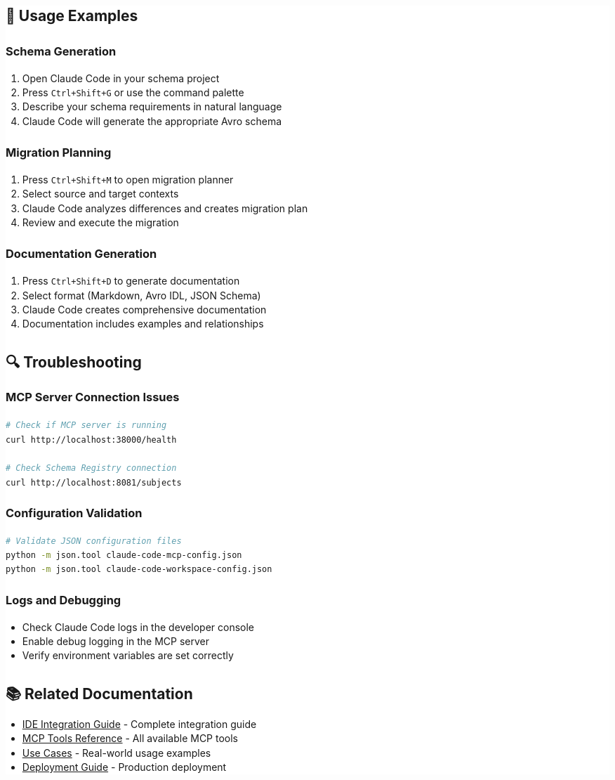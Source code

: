 ## 🎯 Usage Examples

### Schema Generation
1. Open Claude Code in your schema project
2. Press `Ctrl+Shift+G` or use the command palette
3. Describe your schema requirements in natural language
4. Claude Code will generate the appropriate Avro schema

### Migration Planning
1. Press `Ctrl+Shift+M` to open migration planner
2. Select source and target contexts
3. Claude Code analyzes differences and creates migration plan
4. Review and execute the migration

### Documentation Generation
1. Press `Ctrl+Shift+D` to generate documentation
2. Select format (Markdown, Avro IDL, JSON Schema)
3. Claude Code creates comprehensive documentation
4. Documentation includes examples and relationships

## 🔍 Troubleshooting

### MCP Server Connection Issues
```bash
# Check if MCP server is running
curl http://localhost:38000/health

# Check Schema Registry connection
curl http://localhost:8081/subjects
```

### Configuration Validation
```bash
# Validate JSON configuration files
python -m json.tool claude-code-mcp-config.json
python -m json.tool claude-code-workspace-config.json
```

### Logs and Debugging
- Check Claude Code logs in the developer console
- Enable debug logging in the MCP server
- Verify environment variables are set correctly

## 📚 Related Documentation

- [IDE Integration Guide](../docs/ide-integration.md) - Complete integration guide
- [MCP Tools Reference](../docs/mcp-tools-reference.md) - All available MCP tools
- [Use Cases](../docs/use-cases.md) - Real-world usage examples
- [Deployment Guide](../docs/deployment.md) - Production deployment
